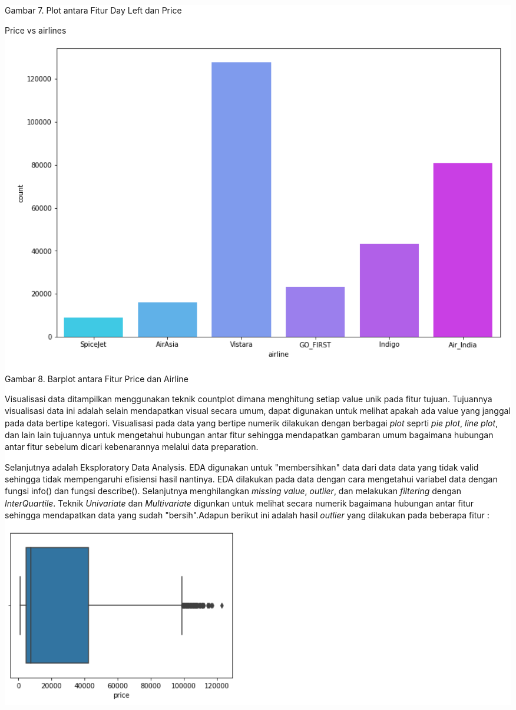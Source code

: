 Gambar 7. Plot antara Fitur Day Left dan Price

Price vs airlines

![Gambar](https://raw.githubusercontent.com/akhfarisfz/MLTerapan_1/main/Gambar/price%20vs%20airline.png)

Gambar 8. Barplot antara Fitur Price dan Airline

Visualisasi data ditampilkan menggunakan teknik countplot dimana menghitung setiap value unik pada fitur tujuan. Tujuannya visualisasi data ini adalah selain mendapatkan visual secara umum, dapat digunakan untuk melihat apakah ada value yang janggal pada data bertipe kategori. Visualisasi pada data yang bertipe numerik dilakukan dengan berbagai *plot* seprti *pie plot*, *line plot*, dan lain lain tujuannya untuk mengetahui hubungan antar fitur sehingga mendapatkan gambaran umum bagaimana hubungan antar fitur  sebelum dicari kebenarannya melalui data preparation.

Selanjutnya adalah Eksploratory Data Analysis. EDA digunakan untuk "membersihkan" data dari data data yang tidak valid sehingga tidak mempengaruhi efisiensi hasil nantinya. EDA dilakukan pada data dengan cara  mengetahui variabel data dengan fungsi info() dan fungsi describe(). Selanjutnya menghilangkan *missing value*, *outlier*, dan melakukan *filtering* dengan *InterQuartile*.
Teknik *Univariate* dan *Multivariate* digunkan untuk melihat secara numerik bagaimana hubungan antar fitur sehingga mendapatkan data yang sudah "bersih".Adapun berikut ini adalah hasil *outlier* yang dilakukan pada beberapa fitur :

![Gambar Outlier pada Price](https://raw.githubusercontent.com/akhfarisfz/MLTerapan_1/main/Gambar/Outlier_price.png)